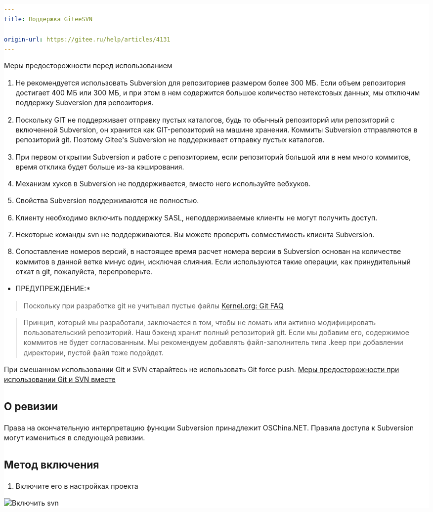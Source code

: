 ```yaml
---
title: Поддержка GiteeSVN

origin-url: https://gitee.ru/help/articles/4131
---
```


Меры предосторожности перед использованием

1. Не рекомендуется использовать Subversion для репозиториев размером более 300 МБ. Если объем репозитория достигает 400 МБ или 300 МБ, и при этом в нем содержится большое количество нетекстовых данных, мы отключим поддержку Subversion для репозитория.
  
2. Поскольку GIT не поддерживает отправку пустых каталогов, будь то обычный репозиторий или репозиторий с включенной Subversion, он хранится как GIT-репозиторий на машине хранения. Коммиты Subversion отправляются в репозиторий git. Поэтому Gitee's Subversion не поддерживает отправку пустых каталогов.

3. При первом открытии Subversion и работе с репозиторием, если репозиторий большой или в нем много коммитов, время отклика будет больше из-за кэширования.

4. Механизм хуков в Subversion не поддерживается, вместо него используйте вебхуков.

5. Свойства Subversion поддерживаются не полностью.

6. Клиенту необходимо включить поддержку SASL, неподдерживаемые клиенты не могут получить доступ.

7. Некоторые команды svn не поддерживаются. Вы можете проверить совместимость клиента Subversion.

8. Сопоставление номеров версий, в настоящее время расчет номера версии в Subversion основан на количестве коммитов в данной ветке минус один, исключая слияния. Если используются такие операции, как принудительный откат в git, пожалуйста, перепроверьте.

* ПРЕДУПРЕЖДЕНИЕ:*  

> Поскольку при разработке git не учитывал пустые файлы [Kernel.org: Git FAQ](https://git.wiki.kernel.org/index.php/GitFaq#Can_I_add_empty_directories.3F)

> Принцип, который мы разработали, заключается в том, чтобы не ломать или активно модифицировать пользовательский репозиторий. Наш бэкенд хранит полный репозиторий git. Если мы добавим его, содержимое коммитов не будет согласованным. Мы рекомендуем добавлять файл-заполнитель типа .keep при добавлении директории, пустой файл тоже подойдет.

При смешанном использовании Git и SVN старайтесь не использовать Git force push. [Меры предосторожности при использовании Git и SVN вместе](https://git.mydoc.io/?t=122635)

## О ревизии

Права на окончательную интерпретацию функции Subversion принадлежит OSChina.NET. Правила доступа к Subversion могут измениться в следующей ревизии.

## Метод включения

1. Включите его в настройках проекта

![Включить svn](https://images.gitee.ru/uploads/images/2020/0924/202415_8b744022_13510.png)

